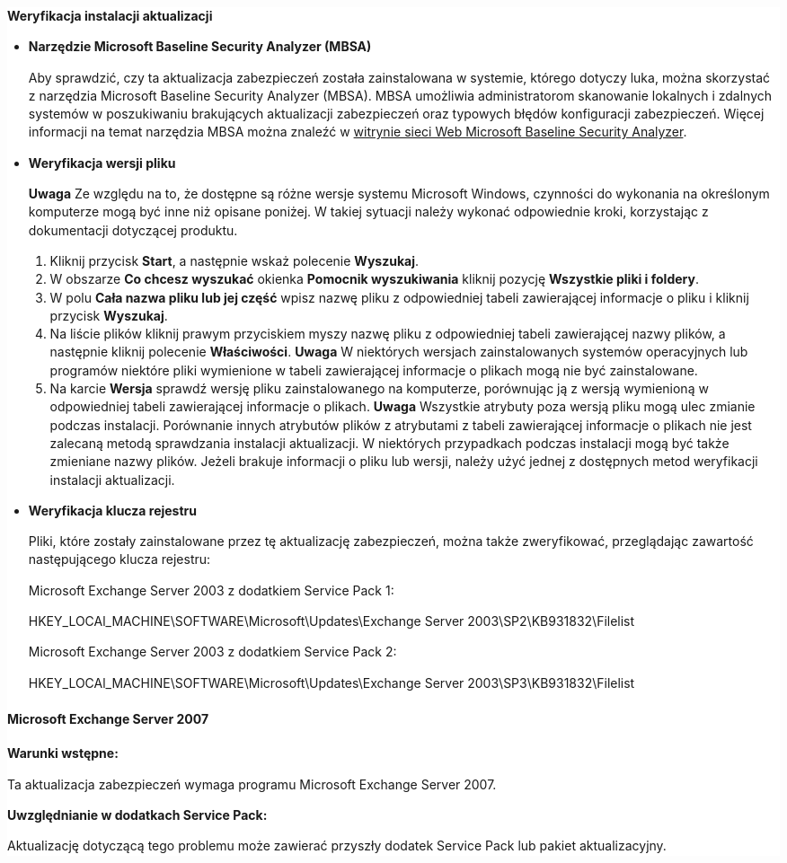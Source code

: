**Weryfikacja instalacji aktualizacji**

-   **Narzędzie Microsoft Baseline Security Analyzer (MBSA)**

    Aby sprawdzić, czy ta aktualizacja zabezpieczeń została zainstalowana w systemie, którego dotyczy luka, można skorzystać z narzędzia Microsoft Baseline Security Analyzer (MBSA). MBSA umożliwia administratorom skanowanie lokalnych i zdalnych systemów w poszukiwaniu brakujących aktualizacji zabezpieczeń oraz typowych błędów konfiguracji zabezpieczeń. Więcej informacji na temat narzędzia MBSA można znaleźć w [witrynie sieci Web Microsoft Baseline Security Analyzer](http://go.microsoft.com/fwlink/?linkid=21134).

-   **Weryfikacja wersji pliku**

    **Uwaga** Ze względu na to, że dostępne są różne wersje systemu Microsoft Windows, czynności do wykonania na określonym komputerze mogą być inne niż opisane poniżej. W takiej sytuacji należy wykonać odpowiednie kroki, korzystając z dokumentacji dotyczącej produktu.

    1.  Kliknij przycisk **Start**, a następnie wskaż polecenie **Wyszukaj**.
    2.  W obszarze **Co chcesz wyszukać** okienka **Pomocnik wyszukiwania** kliknij pozycję **Wszystkie pliki i foldery**.
    3.  W polu **Cała nazwa pliku lub jej część** wpisz nazwę pliku z odpowiedniej tabeli zawierającej informacje o pliku i kliknij przycisk **Wyszukaj**.
    4.  Na liście plików kliknij prawym przyciskiem myszy nazwę pliku z odpowiedniej tabeli zawierającej nazwy plików, a następnie kliknij polecenie **Właściwości**.
        **Uwaga** W niektórych wersjach zainstalowanych systemów operacyjnych lub programów niektóre pliki wymienione w tabeli zawierającej informacje o plikach mogą nie być zainstalowane.
    5.  Na karcie **Wersja** sprawdź wersję pliku zainstalowanego na komputerze, porównując ją z wersją wymienioną w odpowiedniej tabeli zawierającej informacje o plikach.
        **Uwaga** Wszystkie atrybuty poza wersją pliku mogą ulec zmianie podczas instalacji. Porównanie innych atrybutów plików z atrybutami z tabeli zawierającej informacje o plikach nie jest zalecaną metodą sprawdzania instalacji aktualizacji. W niektórych przypadkach podczas instalacji mogą być także zmieniane nazwy plików. Jeżeli brakuje informacji o pliku lub wersji, należy użyć jednej z dostępnych metod weryfikacji instalacji aktualizacji.

-   **Weryfikacja klucza rejestru**

    Pliki, które zostały zainstalowane przez tę aktualizację zabezpieczeń, można także zweryfikować, przeglądając zawartość następującego klucza rejestru:

    Microsoft Exchange Server 2003 z dodatkiem Service Pack 1:

    HKEY\_LOCAl\_MACHINE\\SOFTWARE\\Microsoft\\Updates\\Exchange Server 2003\\SP2\\KB931832\\Filelist

    Microsoft Exchange Server 2003 z dodatkiem Service Pack 2:

    HKEY\_LOCAl\_MACHINE\\SOFTWARE\\Microsoft\\Updates\\Exchange Server 2003\\SP3\\KB931832\\Filelist

#### Microsoft Exchange Server 2007

**Warunki wstępne:**

Ta aktualizacja zabezpieczeń wymaga programu Microsoft Exchange Server 2007.

**Uwzględnianie w dodatkach Service Pack:**

Aktualizację dotyczącą tego problemu może zawierać przyszły dodatek Service Pack lub pakiet aktualizacyjny.
